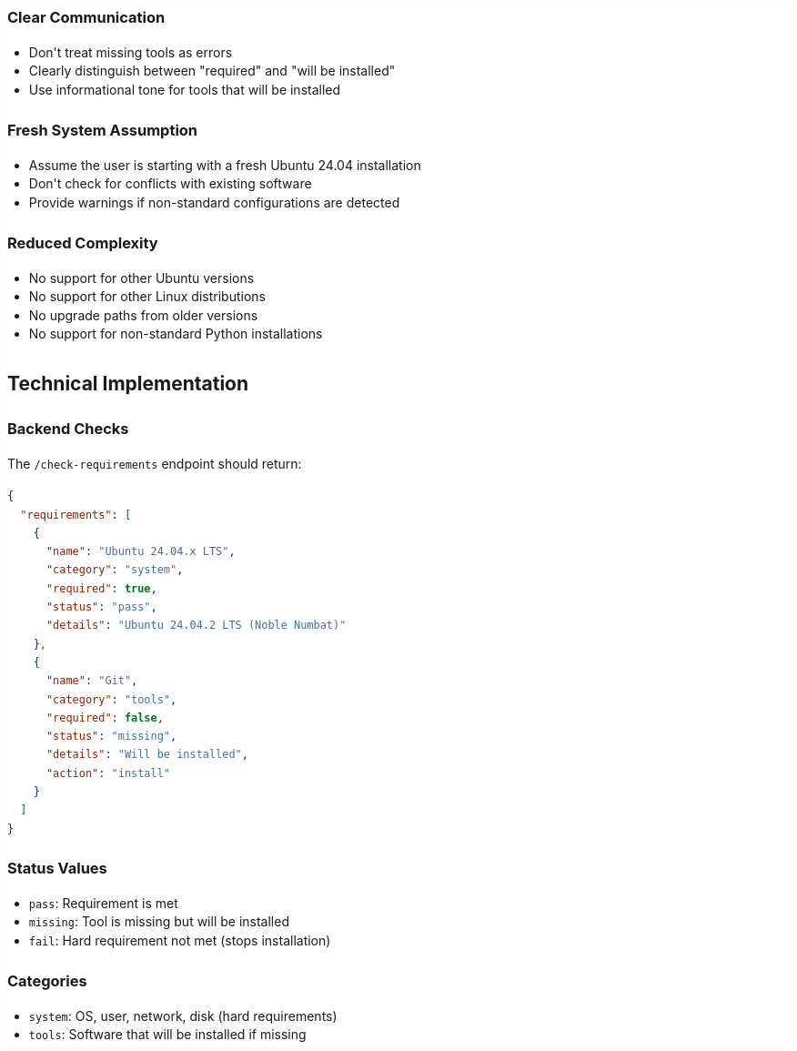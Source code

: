 ### Clear Communication
- Don't treat missing tools as errors
- Clearly distinguish between "required" and "will be installed"
- Use informational tone for tools that will be installed

### Fresh System Assumption
- Assume the user is starting with a fresh Ubuntu 24.04 installation
- Don't check for conflicts with existing software
- Provide warnings if non-standard configurations are detected

### Reduced Complexity
- No support for other Ubuntu versions
- No support for other Linux distributions
- No upgrade paths from older versions
- No support for non-standard Python installations

## Technical Implementation

### Backend Checks
The `/check-requirements` endpoint should return:

```json
{
  "requirements": [
    {
      "name": "Ubuntu 24.04.x LTS",
      "category": "system",
      "required": true,
      "status": "pass",
      "details": "Ubuntu 24.04.2 LTS (Noble Numbat)"
    },
    {
      "name": "Git",
      "category": "tools",
      "required": false,
      "status": "missing",
      "details": "Will be installed",
      "action": "install"
    }
  ]
}
```

### Status Values
- `pass`: Requirement is met
- `missing`: Tool is missing but will be installed
- `fail`: Hard requirement not met (stops installation)

### Categories
- `system`: OS, user, network, disk (hard requirements)
- `tools`: Software that will be installed if missing
